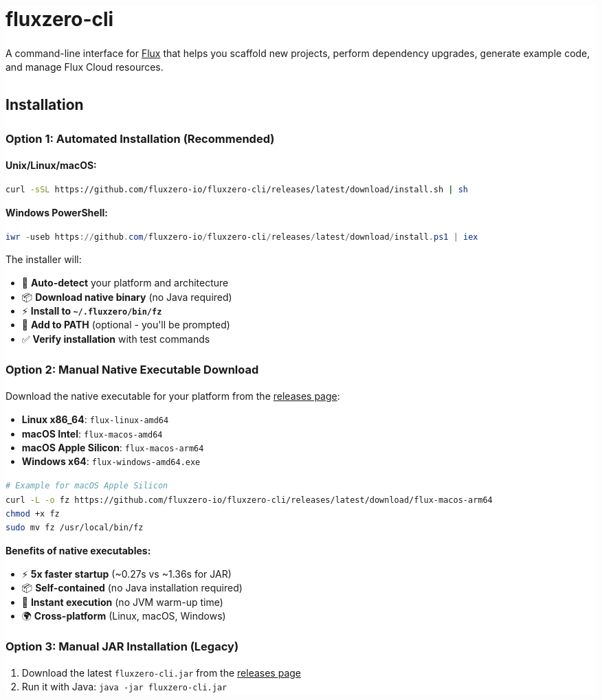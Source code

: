 # fluxzero-cli 

A command-line interface for [Flux](https://fluxcapacitor.io/) that helps you scaffold new projects, perform dependency upgrades, generate example code, and manage Flux Cloud resources.

## Installation

### Option 1: Automated Installation (Recommended)

**Unix/Linux/macOS:**
```bash
curl -sSL https://github.com/fluxzero-io/fluxzero-cli/releases/latest/download/install.sh | sh
```

**Windows PowerShell:**
```powershell
iwr -useb https://github.com/fluxzero-io/fluxzero-cli/releases/latest/download/install.ps1 | iex
```

The installer will:
- 🎯 **Auto-detect** your platform and architecture
- 📦 **Download native binary** (no Java required)
- ⚡ **Install to `~/.fluxzero/bin/fz`** 
- 🔗 **Add to PATH** (optional - you'll be prompted)
- ✅ **Verify installation** with test commands

### Option 2: Manual Native Executable Download

Download the native executable for your platform from the [releases page](https://github.com/fluxzero-io/fluxzero-cli/releases):

- **Linux x86_64**: `flux-linux-amd64`
- **macOS Intel**: `flux-macos-amd64`
- **macOS Apple Silicon**: `flux-macos-arm64`
- **Windows x64**: `flux-windows-amd64.exe`

```bash
# Example for macOS Apple Silicon
curl -L -o fz https://github.com/fluxzero-io/fluxzero-cli/releases/latest/download/flux-macos-arm64
chmod +x fz
sudo mv fz /usr/local/bin/fz
```

**Benefits of native executables:**
- ⚡ **5x faster startup** (~0.27s vs ~1.36s for JAR)
- 📦 **Self-contained** (no Java installation required)
- 🚀 **Instant execution** (no JVM warm-up time)
- 🌍 **Cross-platform** (Linux, macOS, Windows)

### Option 3: Manual JAR Installation (Legacy)

1. Download the latest `fluxzero-cli.jar` from the [releases page](https://github.com/fluxzero-io/fluxzero-cli/releases)
2. Run it with Java: `java -jar fluxzero-cli.jar`
